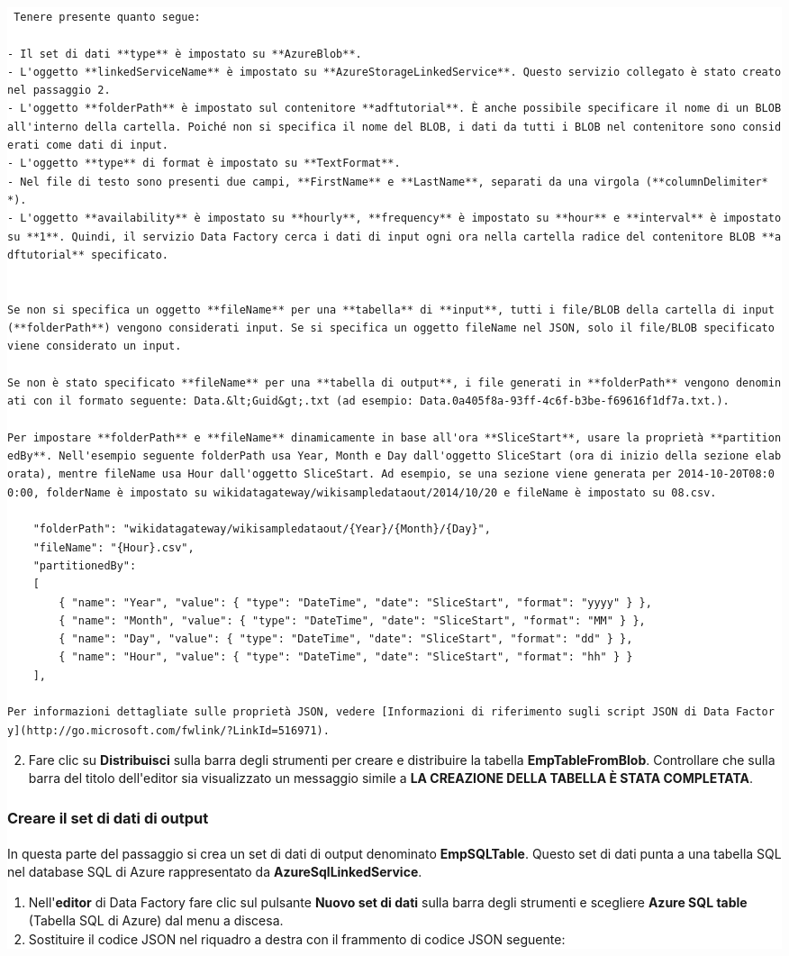 		
     Tenere presente quanto segue:
	
	- Il set di dati **type** è impostato su **AzureBlob**.
	- L'oggetto **linkedServiceName** è impostato su **AzureStorageLinkedService**. Questo servizio collegato è stato creato nel passaggio 2.
	- L'oggetto **folderPath** è impostato sul contenitore **adftutorial**. È anche possibile specificare il nome di un BLOB all'interno della cartella. Poiché non si specifica il nome del BLOB, i dati da tutti i BLOB nel contenitore sono considerati come dati di input.
	- L'oggetto **type** di format è impostato su **TextFormat**.
	- Nel file di testo sono presenti due campi, **FirstName** e **LastName**, separati da una virgola (**columnDelimiter**).
	- L'oggetto **availability** è impostato su **hourly**, **frequency** è impostato su **hour** e **interval** è impostato su **1**. Quindi, il servizio Data Factory cerca i dati di input ogni ora nella cartella radice del contenitore BLOB **adftutorial** specificato.
	

	Se non si specifica un oggetto **fileName** per una **tabella** di **input**, tutti i file/BLOB della cartella di input (**folderPath**) vengono considerati input. Se si specifica un oggetto fileName nel JSON, solo il file/BLOB specificato viene considerato un input.
 
	Se non è stato specificato **fileName** per una **tabella di output**, i file generati in **folderPath** vengono denominati con il formato seguente: Data.&lt;Guid&gt;.txt (ad esempio: Data.0a405f8a-93ff-4c6f-b3be-f69616f1df7a.txt.).

	Per impostare **folderPath** e **fileName** dinamicamente in base all'ora **SliceStart**, usare la proprietà **partitionedBy**. Nell'esempio seguente folderPath usa Year, Month e Day dall'oggetto SliceStart (ora di inizio della sezione elaborata), mentre fileName usa Hour dall'oggetto SliceStart. Ad esempio, se una sezione viene generata per 2014-10-20T08:00:00, folderName è impostato su wikidatagateway/wikisampledataout/2014/10/20 e fileName è impostato su 08.csv.

	  	"folderPath": "wikidatagateway/wikisampledataout/{Year}/{Month}/{Day}",
        "fileName": "{Hour}.csv",
        "partitionedBy": 
        [
        	{ "name": "Year", "value": { "type": "DateTime", "date": "SliceStart", "format": "yyyy" } },
            { "name": "Month", "value": { "type": "DateTime", "date": "SliceStart", "format": "MM" } }, 
            { "name": "Day", "value": { "type": "DateTime", "date": "SliceStart", "format": "dd" } }, 
            { "name": "Hour", "value": { "type": "DateTime", "date": "SliceStart", "format": "hh" } } 
        ],

	Per informazioni dettagliate sulle proprietà JSON, vedere [Informazioni di riferimento sugli script JSON di Data Factory](http://go.microsoft.com/fwlink/?LinkId=516971).

2. Fare clic su **Distribuisci** sulla barra degli strumenti per creare e distribuire la tabella **EmpTableFromBlob**. Controllare che sulla barra del titolo dell'editor sia visualizzato un messaggio simile a **LA CREAZIONE DELLA TABELLA È STATA COMPLETATA**.

### Creare il set di dati di output
In questa parte del passaggio si crea un set di dati di output denominato **EmpSQLTable**. Questo set di dati punta a una tabella SQL nel database SQL di Azure rappresentato da **AzureSqlLinkedService**.

1. Nell'**editor** di Data Factory fare clic sul pulsante **Nuovo set di dati** sulla barra degli strumenti e scegliere **Azure SQL table** (Tabella SQL di Azure) dal menu a discesa.
2. Sostituire il codice JSON nel riquadro a destra con il frammento di codice JSON seguente:
